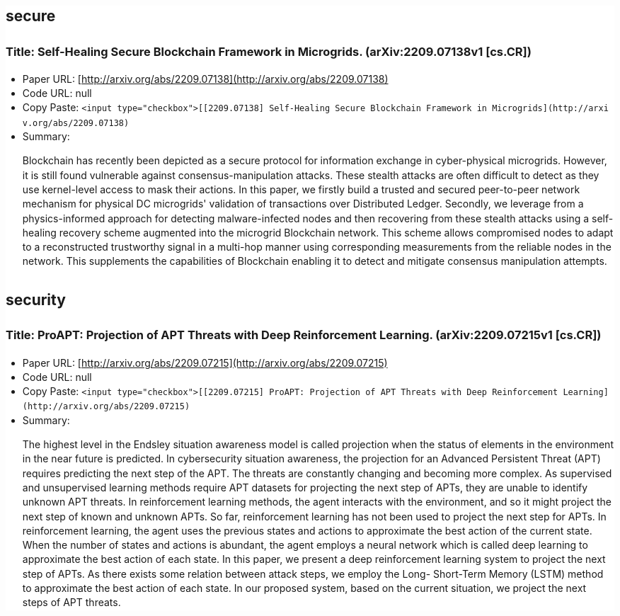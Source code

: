 ## secure
### Title: Self-Healing Secure Blockchain Framework in Microgrids. (arXiv:2209.07138v1 [cs.CR])
* Paper URL: [http://arxiv.org/abs/2209.07138](http://arxiv.org/abs/2209.07138)
* Code URL: null
* Copy Paste: `<input type="checkbox">[[2209.07138] Self-Healing Secure Blockchain Framework in Microgrids](http://arxiv.org/abs/2209.07138)`
* Summary: <p>Blockchain has recently been depicted as a secure protocol for information
exchange in cyber-physical microgrids. However, it is still found vulnerable
against consensus-manipulation attacks. These stealth attacks are often
difficult to detect as they use kernel-level access to mask their actions. In
this paper, we firstly build a trusted and secured peer-to-peer network
mechanism for physical DC microgrids' validation of transactions over
Distributed Ledger. Secondly, we leverage from a physics-informed approach for
detecting malware-infected nodes and then recovering from these stealth attacks
using a self-healing recovery scheme augmented into the microgrid Blockchain
network. This scheme allows compromised nodes to adapt to a reconstructed
trustworthy signal in a multi-hop manner using corresponding measurements from
the reliable nodes in the network. This supplements the capabilities of
Blockchain enabling it to detect and mitigate consensus manipulation attempts.
</p>

## security
### Title: ProAPT: Projection of APT Threats with Deep Reinforcement Learning. (arXiv:2209.07215v1 [cs.CR])
* Paper URL: [http://arxiv.org/abs/2209.07215](http://arxiv.org/abs/2209.07215)
* Code URL: null
* Copy Paste: `<input type="checkbox">[[2209.07215] ProAPT: Projection of APT Threats with Deep Reinforcement Learning](http://arxiv.org/abs/2209.07215)`
* Summary: <p>The highest level in the Endsley situation awareness model is called
projection when the status of elements in the environment in the near future is
predicted. In cybersecurity situation awareness, the projection for an Advanced
Persistent Threat (APT) requires predicting the next step of the APT. The
threats are constantly changing and becoming more complex. As supervised and
unsupervised learning methods require APT datasets for projecting the next step
of APTs, they are unable to identify unknown APT threats. In reinforcement
learning methods, the agent interacts with the environment, and so it might
project the next step of known and unknown APTs. So far, reinforcement learning
has not been used to project the next step for APTs. In reinforcement learning,
the agent uses the previous states and actions to approximate the best action
of the current state. When the number of states and actions is abundant, the
agent employs a neural network which is called deep learning to approximate the
best action of each state. In this paper, we present a deep reinforcement
learning system to project the next step of APTs. As there exists some relation
between attack steps, we employ the Long- Short-Term Memory (LSTM) method to
approximate the best action of each state. In our proposed system, based on the
current situation, we project the next steps of APT threats.
</p>
